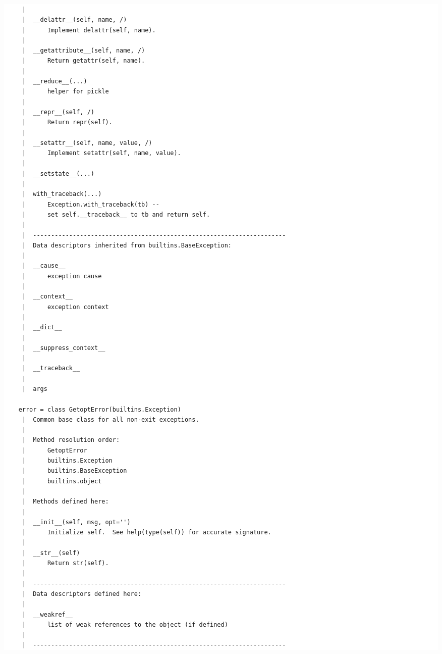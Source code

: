 ```
     |
     |  __delattr__(self, name, /)
     |      Implement delattr(self, name).
     |
     |  __getattribute__(self, name, /)
     |      Return getattr(self, name).
     |
     |  __reduce__(...)
     |      helper for pickle
     |
     |  __repr__(self, /)
     |      Return repr(self).
     |
     |  __setattr__(self, name, value, /)
     |      Implement setattr(self, name, value).
     |
     |  __setstate__(...)
     |
     |  with_traceback(...)
     |      Exception.with_traceback(tb) --
     |      set self.__traceback__ to tb and return self.
     |
     |  ----------------------------------------------------------------------
     |  Data descriptors inherited from builtins.BaseException:
     |
     |  __cause__
     |      exception cause
     |
     |  __context__
     |      exception context
     |
     |  __dict__
     |
     |  __suppress_context__
     |
     |  __traceback__
     |
     |  args

    error = class GetoptError(builtins.Exception)
     |  Common base class for all non-exit exceptions.
     |
     |  Method resolution order:
     |      GetoptError
     |      builtins.Exception
     |      builtins.BaseException
     |      builtins.object
     |
     |  Methods defined here:
     |
     |  __init__(self, msg, opt='')
     |      Initialize self.  See help(type(self)) for accurate signature.
     |
     |  __str__(self)
     |      Return str(self).
     |
     |  ----------------------------------------------------------------------
     |  Data descriptors defined here:
     |
     |  __weakref__
     |      list of weak references to the object (if defined)
     |
     |  ----------------------------------------------------------------------
```
